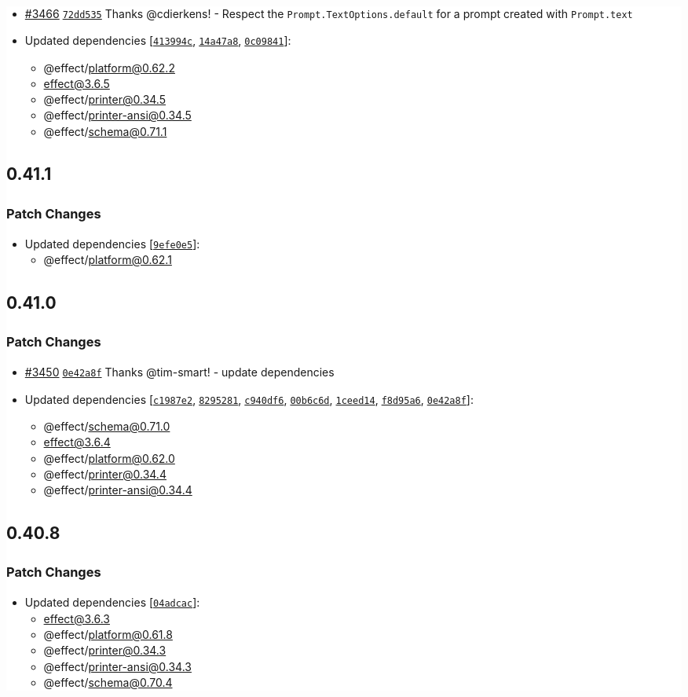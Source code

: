- [#3466](https://github.com/Effect-TS/effect/pull/3466) [`72dd535`](https://github.com/Effect-TS/effect/commit/72dd53566a2050ef2fa21153a07520df1969edf8) Thanks @cdierkens! - Respect the `Prompt.TextOptions.default` for a prompt created with `Prompt.text`

- Updated dependencies [[`413994c`](https://github.com/Effect-TS/effect/commit/413994c9792f16d9d57cca3ae6eb254bf93bd261), [`14a47a8`](https://github.com/Effect-TS/effect/commit/14a47a8c1f3cff2186b8fe7a919a1d773888fb5b), [`0c09841`](https://github.com/Effect-TS/effect/commit/0c0984173be3d58f050b300a1a8aa89d76ba49ae)]:
  - @effect/platform@0.62.2
  - effect@3.6.5
  - @effect/printer@0.34.5
  - @effect/printer-ansi@0.34.5
  - @effect/schema@0.71.1

## 0.41.1

### Patch Changes

- Updated dependencies [[`9efe0e5`](https://github.com/Effect-TS/effect/commit/9efe0e5b57ac557399be620822c21cc6e9add285)]:
  - @effect/platform@0.62.1

## 0.41.0

### Patch Changes

- [#3450](https://github.com/Effect-TS/effect/pull/3450) [`0e42a8f`](https://github.com/Effect-TS/effect/commit/0e42a8f045ecb1fd3d080edf3d49fef16a9b0ca1) Thanks @tim-smart! - update dependencies

- Updated dependencies [[`c1987e2`](https://github.com/Effect-TS/effect/commit/c1987e25c8f5c48bdc9ad223d7a6f2c32f93f5a1), [`8295281`](https://github.com/Effect-TS/effect/commit/8295281ae9bd7441e680402540bf3c8682ec417b), [`c940df6`](https://github.com/Effect-TS/effect/commit/c940df63800bf3c4396d91cf28ec34938642fd2c), [`00b6c6d`](https://github.com/Effect-TS/effect/commit/00b6c6d4001f5de728b7d990a1b14560b4961a63), [`1ceed14`](https://github.com/Effect-TS/effect/commit/1ceed149dc64f4874e64b5cf2f954eba0a5a1f12), [`f8d95a6`](https://github.com/Effect-TS/effect/commit/f8d95a61ad0762147933c5c32bb6d7237e18eef4), [`0e42a8f`](https://github.com/Effect-TS/effect/commit/0e42a8f045ecb1fd3d080edf3d49fef16a9b0ca1)]:
  - @effect/schema@0.71.0
  - effect@3.6.4
  - @effect/platform@0.62.0
  - @effect/printer@0.34.4
  - @effect/printer-ansi@0.34.4

## 0.40.8

### Patch Changes

- Updated dependencies [[`04adcac`](https://github.com/Effect-TS/effect/commit/04adcace913e6fc483df266874a68005e9e04ccf)]:
  - effect@3.6.3
  - @effect/platform@0.61.8
  - @effect/printer@0.34.3
  - @effect/printer-ansi@0.34.3
  - @effect/schema@0.70.4
